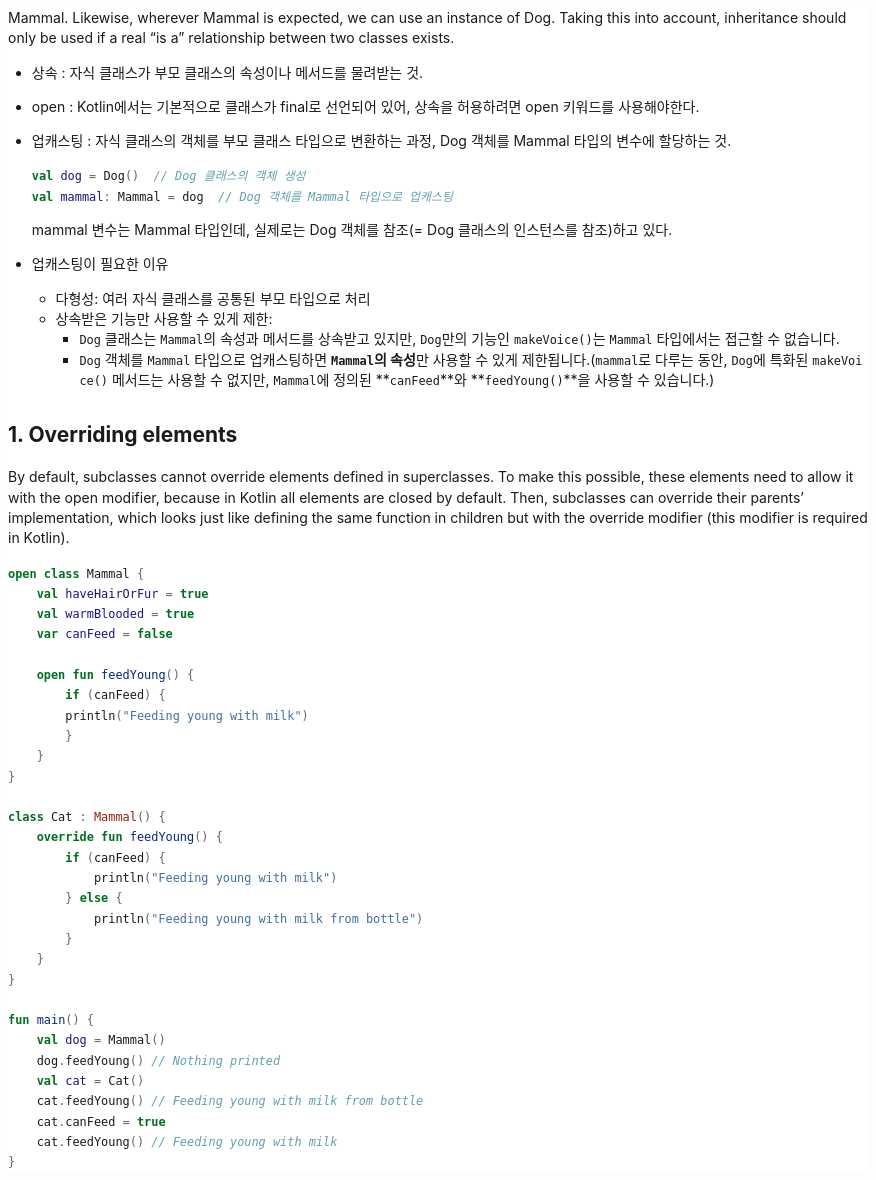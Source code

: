 Mammal. Likewise, wherever Mammal is expected, we can use an
instance of Dog. Taking this into account, inheritance should
only be used if a real “is a” relationship between two classes
exists.

- 상속 : 자식 클래스가 부모 클래스의 속성이나 메서드를 물려받는 것.
- open : Kotlin에서는 기본적으로 클래스가 final로 선언되어 있어, 상속을 허용하려면 open 키워드를 사용해야한다.
- 업캐스팅 : 자식 클래스의 객체를 부모 클래스 타입으로 변환하는 과정, Dog 객체를 Mammal 타입의 변수에 할당하는 것.
    
     
    
    ```kotlin
    val dog = Dog()  // Dog 클래스의 객체 생성
    val mammal: Mammal = dog  // Dog 객체를 Mammal 타입으로 업캐스팅
    ```
    
    mammal 변수는 Mammal 타입인데, 실제로는 Dog 객체를 참조(= Dog 클래스의 인스턴스를 참조)하고 있다.
    
- 업캐스팅이 필요한 이유
    - 다형성: 여러 자식 클래스를 공통된 부모 타입으로 처리
    - 상속받은 기능만 사용할 수 있게 제한:
        - `Dog` 클래스는 `Mammal`의 속성과 메서드를 상속받고 있지만, `Dog`만의 기능인 `makeVoice()`는 `Mammal` 타입에서는 접근할 수 없습니다.
        - `Dog` 객체를 `Mammal` 타입으로 업캐스팅하면 **`Mammal`의 속성**만 사용할 수 있게 제한됩니다.(`mammal`로 다루는 동안, `Dog`에 특화된 `makeVoice()` 메서드는 사용할 수 없지만, `Mammal`에 정의된 **`canFeed`**와 **`feedYoung()`**을 사용할 수 있습니다.)

## 1. Overriding elements

By default, subclasses cannot override elements defined in
superclasses. To make this possible, these elements need to
allow it with the open modifier, because in Kotlin all elements
are closed by default. Then, subclasses can override their
parents’ implementation, which looks just like defining the
same function in children but with the override modifier (this
modifier is required in Kotlin).

```kotlin
open class Mammal {
	val haveHairOrFur = true
	val warmBlooded = true
	var canFeed = false

	open fun feedYoung() {
		if (canFeed) {
		println("Feeding young with milk")
		}
	}
}

class Cat : Mammal() {
	override fun feedYoung() {
		if (canFeed) {
			println("Feeding young with milk")
		} else {
			println("Feeding young with milk from bottle")
		}
	}
}

fun main() {
	val dog = Mammal()
	dog.feedYoung() // Nothing printed
	val cat = Cat()
	cat.feedYoung() // Feeding young with milk from bottle
	cat.canFeed = true
	cat.feedYoung() // Feeding young with milk
}
```